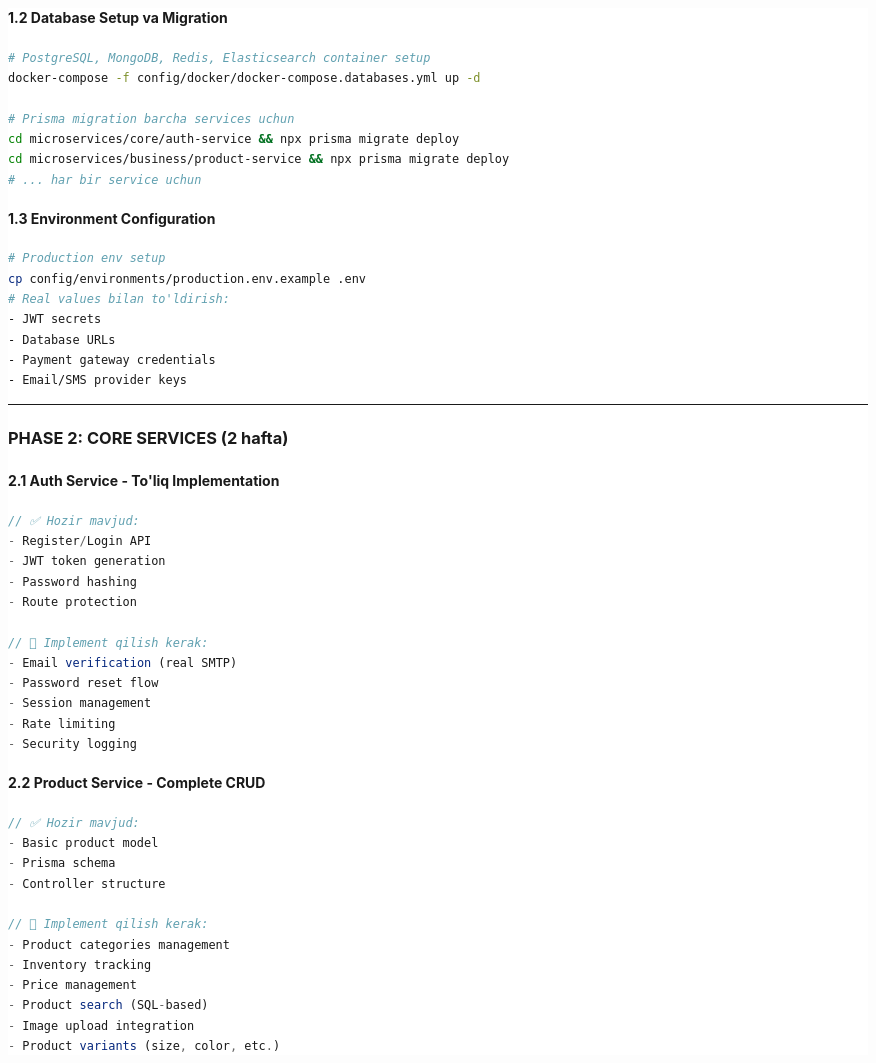 #### 1.2 **Database Setup va Migration**
```bash
# PostgreSQL, MongoDB, Redis, Elasticsearch container setup
docker-compose -f config/docker/docker-compose.databases.yml up -d

# Prisma migration barcha services uchun
cd microservices/core/auth-service && npx prisma migrate deploy
cd microservices/business/product-service && npx prisma migrate deploy
# ... har bir service uchun
```

#### 1.3 **Environment Configuration**
```bash
# Production env setup
cp config/environments/production.env.example .env
# Real values bilan to'ldirish:
- JWT secrets
- Database URLs  
- Payment gateway credentials
- Email/SMS provider keys
```

---

### **PHASE 2: CORE SERVICES (2 hafta)**

#### 2.1 **Auth Service - To'liq Implementation**
```typescript
// ✅ Hozir mavjud:
- Register/Login API
- JWT token generation
- Password hashing
- Route protection

// 🔧 Implement qilish kerak:
- Email verification (real SMTP)
- Password reset flow
- Session management  
- Rate limiting
- Security logging
```

#### 2.2 **Product Service - Complete CRUD**
```typescript
// ✅ Hozir mavjud:
- Basic product model
- Prisma schema
- Controller structure

// 🔧 Implement qilish kerak:
- Product categories management
- Inventory tracking
- Price management
- Product search (SQL-based)
- Image upload integration
- Product variants (size, color, etc.)
```
